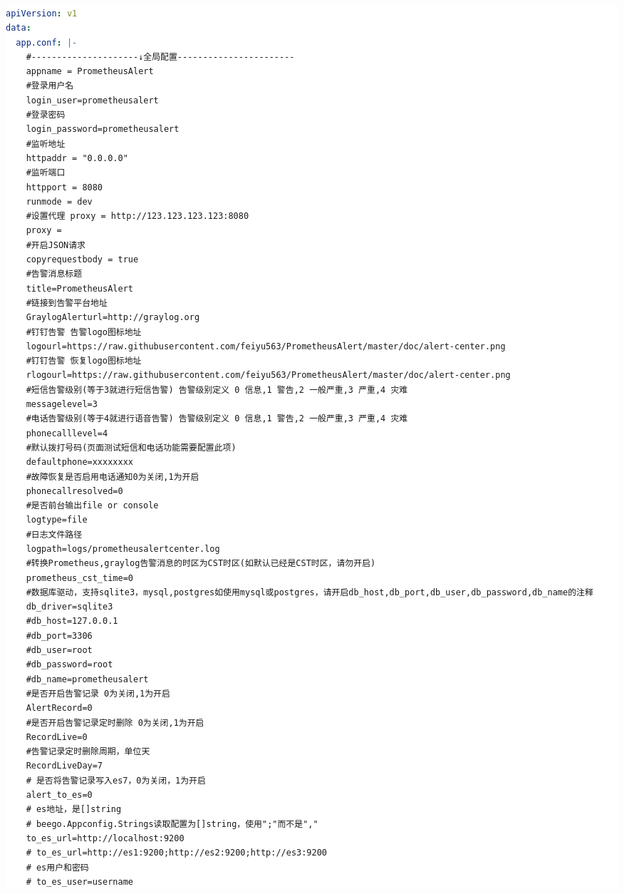 
```yaml
apiVersion: v1
data:
  app.conf: |-
    #---------------------↓全局配置-----------------------
    appname = PrometheusAlert
    #登录用户名
    login_user=prometheusalert
    #登录密码
    login_password=prometheusalert
    #监听地址
    httpaddr = "0.0.0.0"
    #监听端口
    httpport = 8080
    runmode = dev
    #设置代理 proxy = http://123.123.123.123:8080
    proxy =
    #开启JSON请求
    copyrequestbody = true
    #告警消息标题
    title=PrometheusAlert
    #链接到告警平台地址
    GraylogAlerturl=http://graylog.org
    #钉钉告警 告警logo图标地址
    logourl=https://raw.githubusercontent.com/feiyu563/PrometheusAlert/master/doc/alert-center.png
    #钉钉告警 恢复logo图标地址
    rlogourl=https://raw.githubusercontent.com/feiyu563/PrometheusAlert/master/doc/alert-center.png
    #短信告警级别(等于3就进行短信告警) 告警级别定义 0 信息,1 警告,2 一般严重,3 严重,4 灾难
    messagelevel=3
    #电话告警级别(等于4就进行语音告警) 告警级别定义 0 信息,1 警告,2 一般严重,3 严重,4 灾难
    phonecalllevel=4
    #默认拨打号码(页面测试短信和电话功能需要配置此项)
    defaultphone=xxxxxxxx
    #故障恢复是否启用电话通知0为关闭,1为开启
    phonecallresolved=0
    #是否前台输出file or console
    logtype=file
    #日志文件路径
    logpath=logs/prometheusalertcenter.log
    #转换Prometheus,graylog告警消息的时区为CST时区(如默认已经是CST时区，请勿开启)
    prometheus_cst_time=0
    #数据库驱动，支持sqlite3，mysql,postgres如使用mysql或postgres，请开启db_host,db_port,db_user,db_password,db_name的注释
    db_driver=sqlite3
    #db_host=127.0.0.1
    #db_port=3306
    #db_user=root
    #db_password=root
    #db_name=prometheusalert
    #是否开启告警记录 0为关闭,1为开启
    AlertRecord=0
    #是否开启告警记录定时删除 0为关闭,1为开启
    RecordLive=0
    #告警记录定时删除周期，单位天
    RecordLiveDay=7
    # 是否将告警记录写入es7，0为关闭，1为开启
    alert_to_es=0
    # es地址，是[]string
    # beego.Appconfig.Strings读取配置为[]string，使用";"而不是","
    to_es_url=http://localhost:9200
    # to_es_url=http://es1:9200;http://es2:9200;http://es3:9200
    # es用户和密码
    # to_es_user=username
```